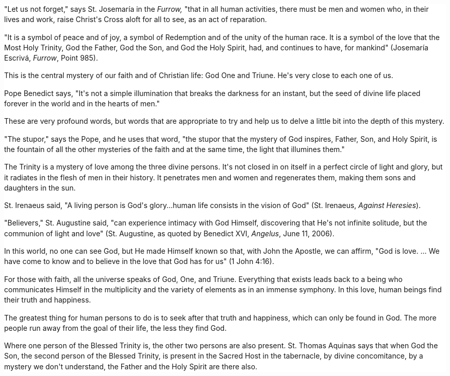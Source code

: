 "Let us not forget," says St. Josemaría in the *Furrow,* "that in all
human activities, there must be men and women who, in their lives and
work, raise Christ's Cross aloft for all to see, as an act of
reparation.

"It is a symbol of peace and of joy, a symbol of Redemption and of the
unity of the human race. It is a symbol of the love that the Most Holy
Trinity, God the Father, God the Son, and God the Holy Spirit, had, and
continues to have, for mankind" (Josemaría Escrivá, *Furrow*, Point
985).

This is the central mystery of our faith and of Christian life: God One
and Triune. He\'s very close to each one of us.

Pope Benedict says, "It\'s not a simple illumination that breaks the
darkness for an instant, but the seed of divine life placed forever in
the world and in the hearts of men."

These are very profound words, but words that are appropriate to try and
help us to delve a little bit into the depth of this mystery.

"The stupor," says the Pope, and he uses that word, "the stupor that the
mystery of God inspires, Father, Son, and Holy Spirit, is the fountain
of all the other mysteries of the faith and at the same time, the light
that illumines them."

The Trinity is a mystery of love among the three divine persons. It\'s
not closed in on itself in a perfect circle of light and glory, but it
radiates in the flesh of men in their history. It penetrates men and
women and regenerates them, making them sons and daughters in the sun.

St. Irenaeus said, "A living person is God\'s glory...human life
consists in the vision of God" (St. Irenaeus, *Against Heresies*).

"Believers," St. Augustine said, "can experience intimacy with God
Himself, discovering that He\'s not infinite solitude, but the communion
of light and love" (St. Augustine, as quoted by Benedict XVI, *Angelus*,
June 11, 2006).

In this world, no one can see God, but He made Himself known so that,
with John the Apostle, we can affirm, "God is love. ... We have come to
know and to believe in the love that God has for us" (1 John 4:16).

For those with faith, all the universe speaks of God, One, and Triune.
Everything that exists leads back to a being who communicates Himself in
the multiplicity and the variety of elements as in an immense symphony.
In this love, human beings find their truth and happiness.

The greatest thing for human persons to do is to seek after that truth
and happiness, which can only be found in God. The more people run away
from the goal of their life, the less they find God.

Where one person of the Blessed Trinity is, the other two persons are
also present. St. Thomas Aquinas says that when God the Son, the second
person of the Blessed Trinity, is present in the Sacred Host in the
tabernacle, by divine concomitance, by a mystery we don\'t understand,
the Father and the Holy Spirit are there also.
